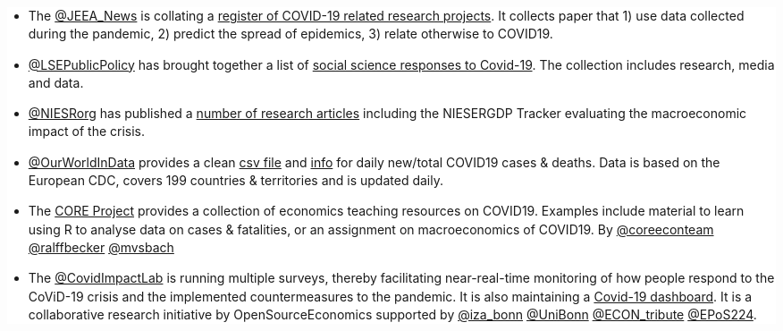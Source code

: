 - The [@JEEA_News](https://twitter.com/JEEA_News) is collating a [register of COVID-19 related research projects](https://www.eeassoc.org/index.php?site=JEEA&page=298&trsz=299). It collects paper that 1) use data collected during the pandemic, 2) predict the spread of epidemics, 3) relate otherwise to COVID19.

- [@LSEPublicPolicy](https://twitter.com/LSEPublicPolicy) has brought together a list of [social science responses to Covid-19](http://www.lse.ac.uk/school-of-public-policy/social-sciences-covid-response). The collection includes research, media and data.

- [@NIESRorg](https://twitter.com/NIESRorg) has published a [number of research articles](https://www.niesr.ac.uk/economic-crisis-covid-19-papers) including the NIESERGDP Tracker evaluating the macroeconomic impact of the crisis.

- [@OurWorldInData](https://twitter.com/OurWorldInData) provides a clean [csv file](https://covid.ourworldindata.org/data/ecdc/full_data.csv) and [info](https://t.co/O7rkzBbRdw?amp=1) for daily new/total COVID19 cases & deaths. Data is based on the European CDC, covers 199 countries & territories and is updated daily.

- The [CORE Project](https://www.core-econ.org/project/core-covid-19-collection/) provides a collection of economics teaching resources on COVID19. Examples include material to learn using R to analyse data on cases & fatalities, or an assignment on macroeconomics of COVID19.
By [@coreeconteam](https://twitter.com/coreeconteam)
[@ralffbecker](https://twitter.com/ralffbecker)
[@mvsbach](https://twitter.com/mvsbach)

- The [@CovidImpactLab](https://covid-19-impact-lab.readthedocs.io/en/latest/) is running multiple surveys, thereby facilitating near-real-time monitoring of how people respond to the CoViD-19 crisis and the implemented countermeasures to the pandemic. It is also maintaining a [Covid-19 dashboard](http://covid-19-impact-lab.iza.org). It is a collaborative research initiative by OpenSourceEconomics supported by [@iza_bonn](https://twitter.com/iza_bonn) [@UniBonn](https://twitter.com/UniBonn) [@ECON_tribute](https://twitter.com/ECON_tribute) [@EPoS224](https://twitter.com/EPoS224).
